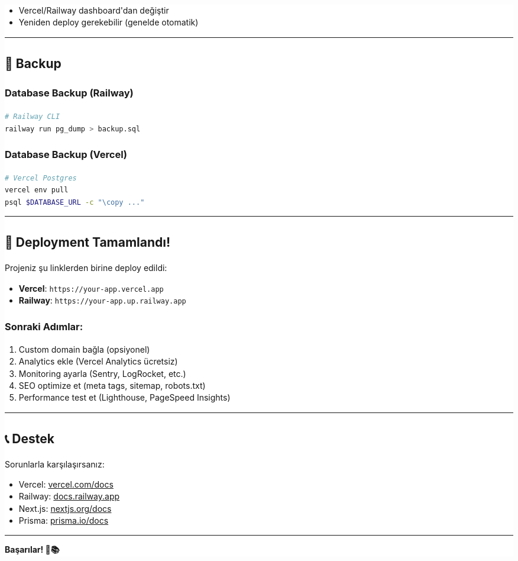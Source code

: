 - Vercel/Railway dashboard'dan değiştir
- Yeniden deploy gerekebilir (genelde otomatik)

---

## 💾 Backup

### Database Backup (Railway)

```bash
# Railway CLI
railway run pg_dump > backup.sql
```

### Database Backup (Vercel)

```bash
# Vercel Postgres
vercel env pull
psql $DATABASE_URL -c "\copy ..."
```

---

## 🎉 Deployment Tamamlandı!

Projeniz şu linklerden birine deploy edildi:

- **Vercel**: `https://your-app.vercel.app`
- **Railway**: `https://your-app.up.railway.app`

### Sonraki Adımlar:

1. Custom domain bağla (opsiyonel)
2. Analytics ekle (Vercel Analytics ücretsiz)
3. Monitoring ayarla (Sentry, LogRocket, etc.)
4. SEO optimize et (meta tags, sitemap, robots.txt)
5. Performance test et (Lighthouse, PageSpeed Insights)

---

## 📞 Destek

Sorunlarla karşılaşırsanız:

- Vercel: [vercel.com/docs](https://vercel.com/docs)
- Railway: [docs.railway.app](https://docs.railway.app)
- Next.js: [nextjs.org/docs](https://nextjs.org/docs)
- Prisma: [prisma.io/docs](https://prisma.io/docs)

---

**Başarılar! 🚀📚**
